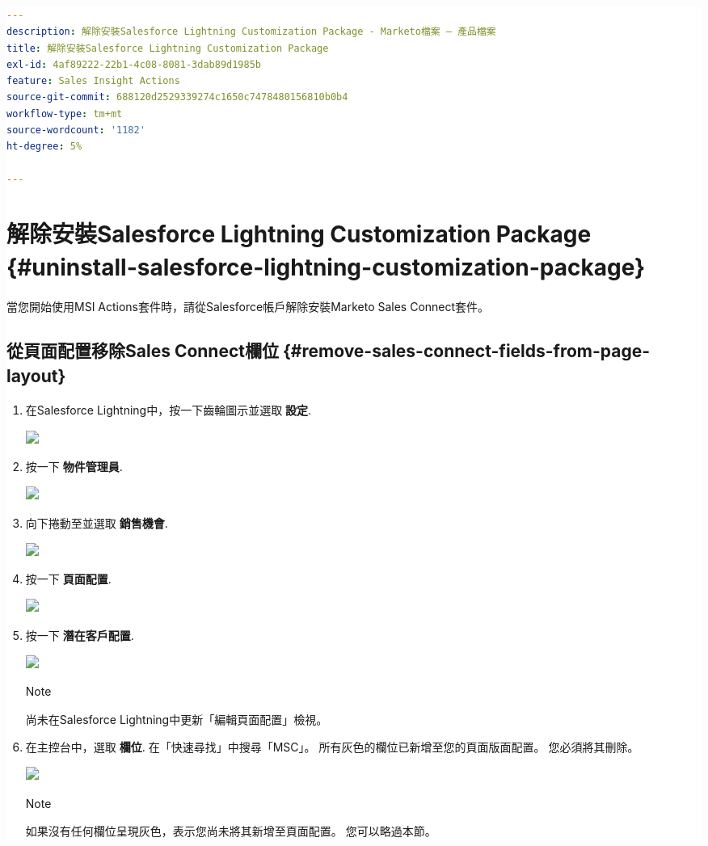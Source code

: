 ```yaml
---
description: 解除安裝Salesforce Lightning Customization Package - Marketo檔案 — 產品檔案
title: 解除安裝Salesforce Lightning Customization Package
exl-id: 4af89222-22b1-4c08-8081-3dab89d1985b
feature: Sales Insight Actions
source-git-commit: 688120d2529339274c1650c7478480156810b0b4
workflow-type: tm+mt
source-wordcount: '1182'
ht-degree: 5%

---
```


# 解除安裝Salesforce Lightning Customization Package {#uninstall-salesforce-lightning-customization-package}

當您開始使用MSI Actions套件時，請從Salesforce帳戶解除安裝Marketo Sales Connect套件。

## 從頁面配置移除Sales Connect欄位 {#remove-sales-connect-fields-from-page-layout}

1. 在Salesforce Lightning中，按一下齒輪圖示並選取 **設定**.

   ![](assets/uninstall-salesforce-lightning-customization-package-1.png)

1. 按一下 **物件管理員**.

   ![](assets/uninstall-salesforce-lightning-customization-package-2.png)

1. 向下捲動至並選取 **銷售機會**.

   ![](assets/uninstall-salesforce-lightning-customization-package-3.png)

1. 按一下 **頁面配置**.

   ![](assets/uninstall-salesforce-lightning-customization-package-4.png)

1. 按一下 **潛在客戶配置**.

   ![](assets/uninstall-salesforce-lightning-customization-package-5.png)

   >[!NOTE]
   >
   >尚未在Salesforce Lightning中更新「編輯頁面配置」檢視。

1. 在主控台中，選取 **欄位**. 在「快速尋找」中搜尋「MSC」。 所有灰色的欄位已新增至您的頁面版面配置。 您必須將其刪除。

   ![](assets/uninstall-salesforce-lightning-customization-package-6.png)

   >[!NOTE]
   >
   >如果沒有任何欄位呈現灰色，表示您尚未將其新增至頁面配置。 您可以略過本節。
